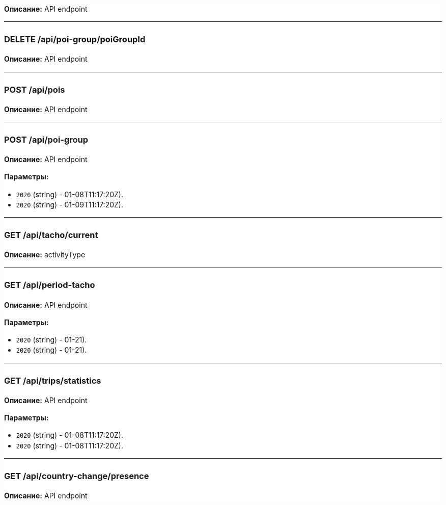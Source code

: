**Описание:** API endpoint

---

### DELETE /api/poi-group/poiGroupId

**Описание:** API endpoint

---

### POST /api/pois

**Описание:** API endpoint

---

### POST /api/poi-group

**Описание:** API endpoint

**Параметры:**
- `2020` (string) - 01-08T11:17:20Z).
- `2020` (string) - 01-09T11:17:20Z).

---

### GET /api/tacho/current

**Описание:** activityType

---

### GET /api/period-tacho

**Описание:** API endpoint

**Параметры:**
- `2020` (string) - 01-21).
- `2020` (string) - 01-21).

---

### GET /api/trips/statistics

**Описание:** API endpoint

**Параметры:**
- `2020` (string) - 01-08T11:17:20Z).
- `2020` (string) - 01-08T11:17:20Z).

---

### GET /api/country-change/presence

**Описание:** API endpoint

